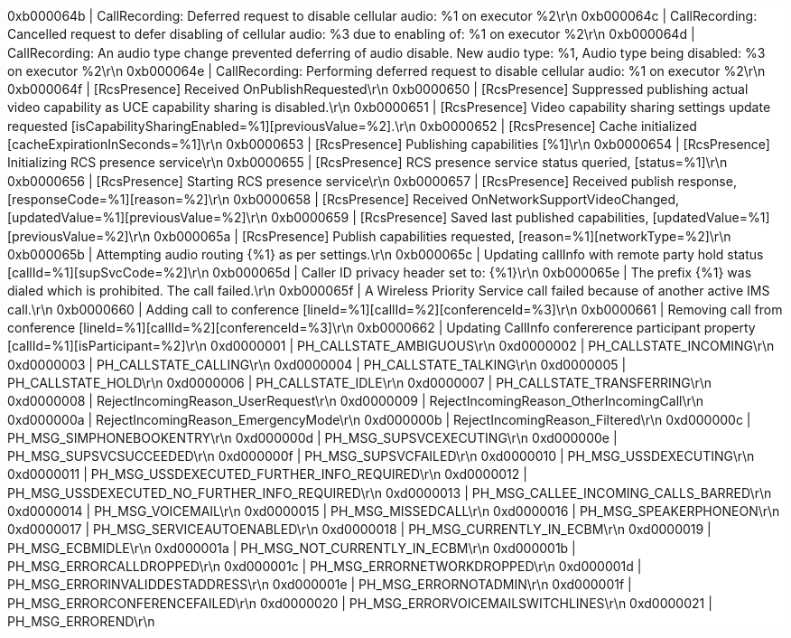 0xb000064b | CallRecording: Deferred request to disable cellular audio: %1 on executor %2\r\n
0xb000064c | CallRecording: Cancelled request to defer disabling of cellular audio: %3 due to enabling of: %1 on executor %2\r\n
0xb000064d | CallRecording: An audio type change prevented deferring of audio disable.  New audio type: %1, Audio type being disabled: %3 on executor %2\r\n
0xb000064e | CallRecording: Performing deferred request to disable cellular audio: %1 on executor %2\r\n
0xb000064f | [RcsPresence] Received OnPublishRequested\r\n
0xb0000650 | [RcsPresence] Suppressed publishing actual video capability as UCE capability sharing is disabled.\r\n
0xb0000651 | [RcsPresence] Video capability sharing settings update requested [isCapabilitySharingEnabled=%1][previousValue=%2].\r\n
0xb0000652 | [RcsPresence] Cache initialized [cacheExpirationInSeconds=%1]\r\n
0xb0000653 | [RcsPresence] Publishing capabilities [%1]\r\n
0xb0000654 | [RcsPresence] Initializing RCS presence service\r\n
0xb0000655 | [RcsPresence] RCS presence service status queried, [status=%1]\r\n
0xb0000656 | [RcsPresence] Starting RCS presence service\r\n
0xb0000657 | [RcsPresence] Received publish response, [responseCode=%1][reason=%2]\r\n
0xb0000658 | [RcsPresence] Received OnNetworkSupportVideoChanged, [updatedValue=%1][previousValue=%2]\r\n
0xb0000659 | [RcsPresence] Saved last published capabilities, [updatedValue=%1][previousValue=%2]\r\n
0xb000065a | [RcsPresence] Publish capabilities requested, [reason=%1][networkType=%2]\r\n
0xb000065b | Attempting audio routing {%1} as per settings.\r\n
0xb000065c | Updating callInfo with remote party hold status [callId=%1][supSvcCode=%2]\r\n
0xb000065d | Caller ID privacy header set to: {%1}\r\n
0xb000065e | The prefix {%1} was dialed which is prohibited. The call failed.\r\n
0xb000065f | A Wireless Priority Service call failed because of another active IMS call.\r\n
0xb0000660 | Adding call to conference [lineId=%1][callId=%2][conferenceId=%3]\r\n
0xb0000661 | Removing call from conference [lineId=%1][callId=%2][conferenceId=%3]\r\n
0xb0000662 | Updating CallInfo confererence participant property [callId=%1][isParticipant=%2]\r\n
0xd0000001 | PH_CALLSTATE_AMBIGUOUS\r\n
0xd0000002 | PH_CALLSTATE_INCOMING\r\n
0xd0000003 | PH_CALLSTATE_CALLING\r\n
0xd0000004 | PH_CALLSTATE_TALKING\r\n
0xd0000005 | PH_CALLSTATE_HOLD\r\n
0xd0000006 | PH_CALLSTATE_IDLE\r\n
0xd0000007 | PH_CALLSTATE_TRANSFERRING\r\n
0xd0000008 | RejectIncomingReason_UserRequest\r\n
0xd0000009 | RejectIncomingReason_OtherIncomingCall\r\n
0xd000000a | RejectIncomingReason_EmergencyMode\r\n
0xd000000b | RejectIncomingReason_Filtered\r\n
0xd000000c | PH_MSG_SIMPHONEBOOKENTRY\r\n
0xd000000d | PH_MSG_SUPSVCEXECUTING\r\n
0xd000000e | PH_MSG_SUPSVCSUCCEEDED\r\n
0xd000000f | PH_MSG_SUPSVCFAILED\r\n
0xd0000010 | PH_MSG_USSDEXECUTING\r\n
0xd0000011 | PH_MSG_USSDEXECUTED_FURTHER_INFO_REQUIRED\r\n
0xd0000012 | PH_MSG_USSDEXECUTED_NO_FURTHER_INFO_REQUIRED\r\n
0xd0000013 | PH_MSG_CALLEE_INCOMING_CALLS_BARRED\r\n
0xd0000014 | PH_MSG_VOICEMAIL\r\n
0xd0000015 | PH_MSG_MISSEDCALL\r\n
0xd0000016 | PH_MSG_SPEAKERPHONEON\r\n
0xd0000017 | PH_MSG_SERVICEAUTOENABLED\r\n
0xd0000018 | PH_MSG_CURRENTLY_IN_ECBM\r\n
0xd0000019 | PH_MSG_ECBMIDLE\r\n
0xd000001a | PH_MSG_NOT_CURRENTLY_IN_ECBM\r\n
0xd000001b | PH_MSG_ERRORCALLDROPPED\r\n
0xd000001c | PH_MSG_ERRORNETWORKDROPPED\r\n
0xd000001d | PH_MSG_ERRORINVALIDDESTADDRESS\r\n
0xd000001e | PH_MSG_ERRORNOTADMIN\r\n
0xd000001f | PH_MSG_ERRORCONFERENCEFAILED\r\n
0xd0000020 | PH_MSG_ERRORVOICEMAILSWITCHLINES\r\n
0xd0000021 | PH_MSG_ERROREND\r\n